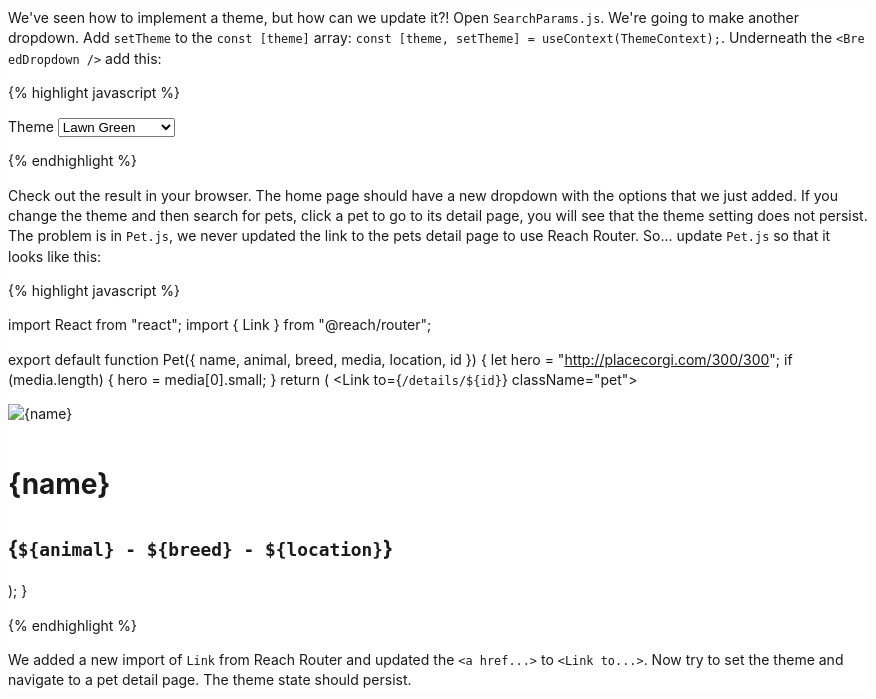We've seen how to implement a theme, but how can we update it?! Open `SearchParams.js`. We're going to make another dropdown. Add `setTheme` to the `const [theme]` array: `const [theme, setTheme] = useContext(ThemeContext);`. Underneath the `<BreedDropdown />` add this:

{% highlight javascript %}

<label htmlFor="theme">
    Theme
    <select
    value={theme}
    onChange={(e) => setTheme(e.target.value)}
    onBlur={(e) => setTheme(e.target.value)}
    >
    <option value="lawngreen">Lawn Green</option>
    <option value="rebeccapurple">Rebecca Purple</option>
    <option value="chartreuse">Chartreuse</option>
    <option value="aqua">Aqua</option>
    </select>
</label>

{% endhighlight %}

Check out the result in your browser. The home page should have a new dropdown with the options that we just added. If you change the theme and then search for pets, click a pet to go to its detail page, you will see that the theme setting does not persist. The problem is in `Pet.js`, we never updated the link to the pets detail page to use Reach Router. So... update `Pet.js` so that it looks like this:

{% highlight javascript %}

import React from "react";
import { Link } from "@reach/router";

export default function Pet({ name, animal, breed, media, location, id }) {
  let hero = "http://placecorgi.com/300/300";
  if (media.length) {
    hero = media[0].small;
  }
  return (
    <Link to={`/details/${id}`} className="pet">
      <div className="image-container">
        <img src={hero} alt={name} />
      </div>
      <div className="info">
        <h1>{name}</h1>
        <h2>{`${animal} - ${breed} - ${location}`}</h2>
      </div>
    </Link>
  );
}

{% endhighlight %}

We added a new import of `Link` from Reach Router and updated the `<a href...>` to `<Link to...>`. Now try to set the theme and navigate to a pet detail page. The theme state should persist. 
